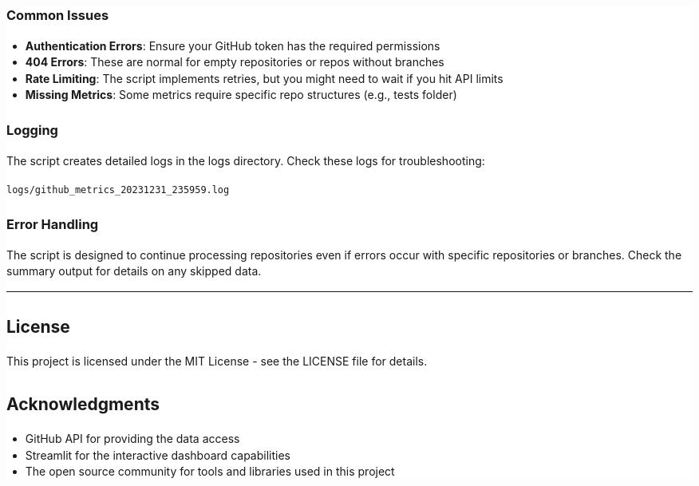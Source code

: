 ### Common Issues

- **Authentication Errors**: Ensure your GitHub token has the required permissions
- **404 Errors**: These are normal for empty repositories or repos without branches
- **Rate Limiting**: The script implements retries, but you might need to wait if you hit API limits
- **Missing Metrics**: Some metrics require specific repo structures (e.g., tests folder)

### Logging

The script creates detailed logs in the logs directory. Check these logs for troubleshooting:

```
logs/github_metrics_20231231_235959.log
```

### Error Handling

The script is designed to continue processing repositories even if errors occur with specific repositories or branches. Check the summary output for details on any skipped data.

---

## License

This project is licensed under the MIT License - see the LICENSE file for details.

## Acknowledgments

- GitHub API for providing the data access
- Streamlit for the interactive dashboard capabilities
- The open source community for tools and libraries used in this project